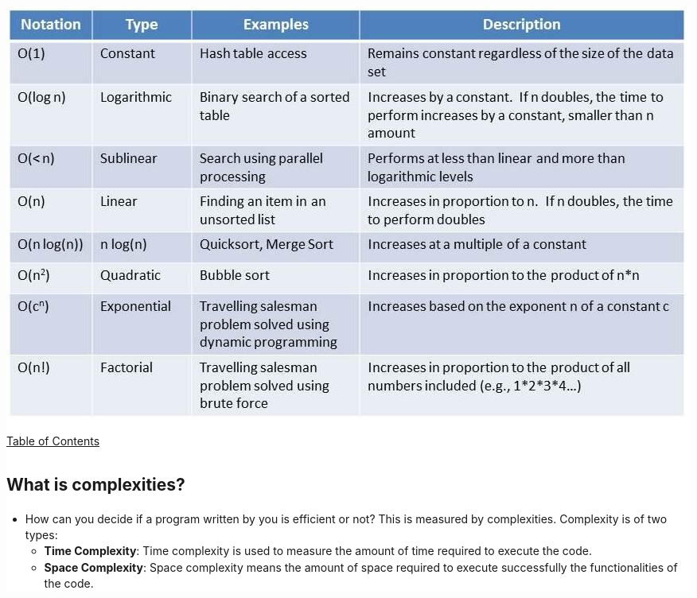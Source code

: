 ![Alt text](./O99_images/Notation.jpg)

[Table of Contents](#data-structures-and-algorithms)


## What is complexities?

- How can you decide if a program written by you is efficient or not? This is measured by complexities. Complexity is of two types:
    - **Time Complexity**: Time complexity is used to measure the amount of time required to execute the code.
    - **Space Complexity**: Space complexity means the amount of space required to execute successfully the functionalities of the code. 

